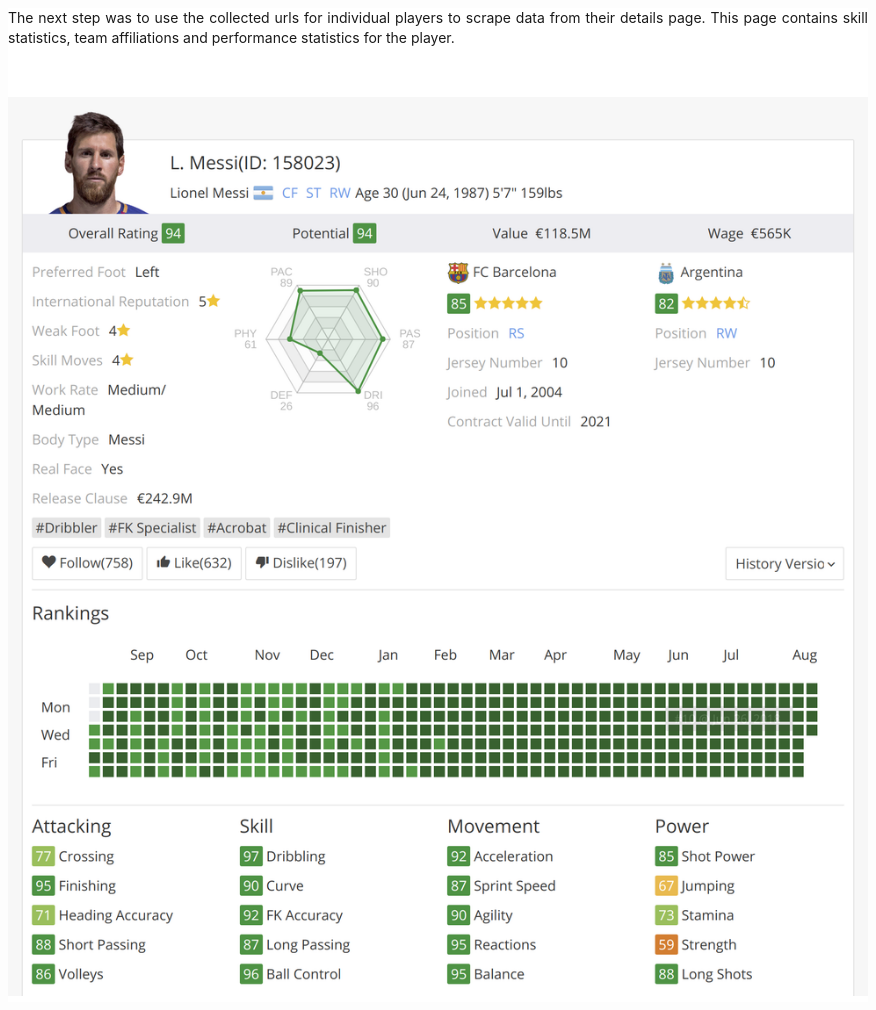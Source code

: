 <div style="page-break-after: always;"></div>

<p align='justify'>The next step was to use the collected urls for individual players to scrape data from their details page. This page contains skill statistics, team affiliations and performance statistics for the player.</p>

<br>

![Player Details page of the website](detailspage.png)
